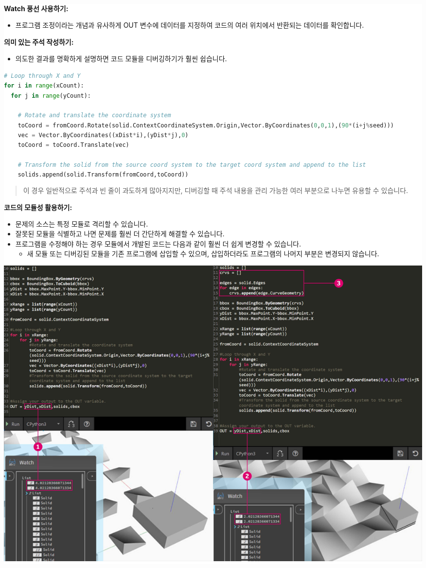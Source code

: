 **Watch 풍선 사용하기:**

* 프로그램 조정이라는 개념과 유사하게 OUT 변수에 데이터를 지정하여 코드의 여러 위치에서 반환되는 데이터를 확인합니다.

**의미 있는 주석 작성하기:**

* 의도한 결과를 명확하게 설명하면 코드 모듈을 디버깅하기가 훨씬 쉽습니다.

```py
# Loop through X and Y
for i in range(xCount):
  for j in range(yCount):

    # Rotate and translate the coordinate system
    toCoord = fromCoord.Rotate(solid.ContextCoordinateSystem.Origin,Vector.ByCoordinates(0,0,1),(90*(i+j%seed)))
    vec = Vector.ByCoordinates((xDist*i),(yDist*j),0)
    toCoord = toCoord.Translate(vec)

    # Transform the solid from the source coord system to the target coord system and append to the list
    solids.append(solid.Transform(fromCoord,toCoord))
```

> 이 경우 일반적으로 주석과 빈 줄이 과도하게 많아지지만, 디버깅할 때 주석 내용을 관리 가능한 여러 부분으로 나누면 유용할 수 있습니다.

**코드의 모듈성 활용하기:**

* 문제의 소스는 특정 모듈로 격리할 수 있습니다.
* 잘못된 모듈을 식별하고 나면 문제를 훨씬 더 간단하게 해결할 수 있습니다.
* 프로그램을 수정해야 하는 경우 모듈에서 개발된 코드는 다음과 같이 훨씬 더 쉽게 변경할 수 있습니다.
  * 새 모듈 또는 디버깅된 모듈을 기존 프로그램에 삽입할 수 있으며, 삽입하더라도 프로그램의 나머지 부분은 변경되지 않습니다.

![](images/2/leveragecode'smodularity.jpg)

